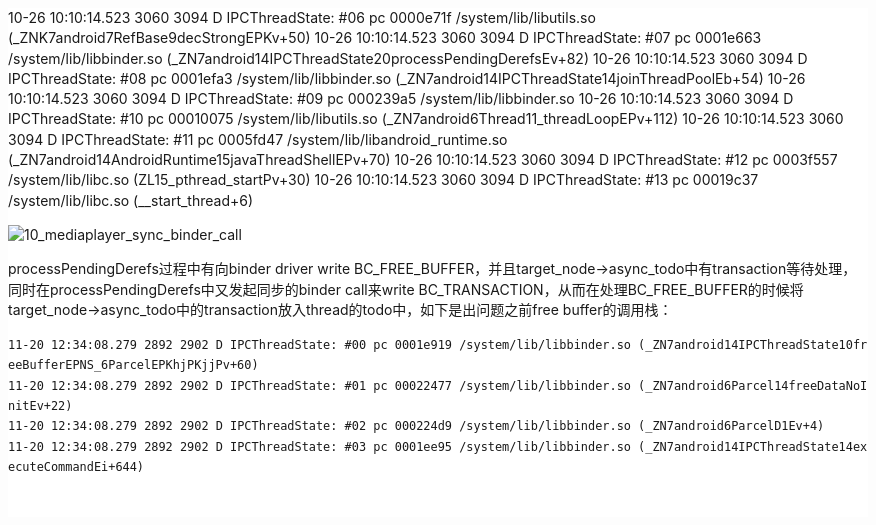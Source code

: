 <span class="hljs-number">10</span>-<span class="hljs-number">26</span> <span class="hljs-number">10</span>:<span class="hljs-number">10</span>:<span class="hljs-number">14.523</span> <span class="hljs-number">3060</span> <span class="hljs-number">3094</span> D IPCThreadState: <span class="hljs-comment">#06 pc 0000e71f /system/lib/libutils.so (_ZNK7android7RefBase9decStrongEPKv&#43;50)</span>
<span class="hljs-number">10</span>-<span class="hljs-number">26</span> <span class="hljs-number">10</span>:<span class="hljs-number">10</span>:<span class="hljs-number">14.523</span> <span class="hljs-number">3060</span> <span class="hljs-number">3094</span> D IPCThreadState: <span class="hljs-comment">#07 pc 0001e663 /system/lib/libbinder.so (_ZN7android14IPCThreadState20processPendingDerefsEv&#43;82)</span>
<span class="hljs-number">10</span>-<span class="hljs-number">26</span> <span class="hljs-number">10</span>:<span class="hljs-number">10</span>:<span class="hljs-number">14.523</span> <span class="hljs-number">3060</span> <span class="hljs-number">3094</span> D IPCThreadState: <span class="hljs-comment">#08 pc 0001efa3 /system/lib/libbinder.so (_ZN7android14IPCThreadState14joinThreadPoolEb&#43;54)</span>
<span class="hljs-number">10</span>-<span class="hljs-number">26</span> <span class="hljs-number">10</span>:<span class="hljs-number">10</span>:<span class="hljs-number">14.523</span> <span class="hljs-number">3060</span> <span class="hljs-number">3094</span> D IPCThreadState: <span class="hljs-comment">#09 pc 000239a5 /system/lib/libbinder.so</span>
<span class="hljs-number">10</span>-<span class="hljs-number">26</span> <span class="hljs-number">10</span>:<span class="hljs-number">10</span>:<span class="hljs-number">14.523</span> <span class="hljs-number">3060</span> <span class="hljs-number">3094</span> D IPCThreadState: <span class="hljs-comment">#10 pc 00010075 /system/lib/libutils.so (_ZN7android6Thread11_threadLoopEPv&#43;112)</span>
<span class="hljs-number">10</span>-<span class="hljs-number">26</span> <span class="hljs-number">10</span>:<span class="hljs-number">10</span>:<span class="hljs-number">14.523</span> <span class="hljs-number">3060</span> <span class="hljs-number">3094</span> D IPCThreadState: <span class="hljs-comment">#11 pc 0005fd47 /system/lib/libandroid_runtime.so (_ZN7android14AndroidRuntime15javaThreadShellEPv&#43;70)</span>
<span class="hljs-number">10</span>-<span class="hljs-number">26</span> <span class="hljs-number">10</span>:<span class="hljs-number">10</span>:<span class="hljs-number">14.523</span> <span class="hljs-number">3060</span> <span class="hljs-number">3094</span> D IPCThreadState: <span class="hljs-comment">#12 pc 0003f557 /system/lib/libc.so (ZL15_pthread_startPv&#43;30)</span>
<span class="hljs-number">10</span>-<span class="hljs-number">26</span> <span class="hljs-number">10</span>:<span class="hljs-number">10</span>:<span class="hljs-number">14.523</span> <span class="hljs-number">3060</span> <span class="hljs-number">3094</span> D IPCThreadState: <span class="hljs-comment">#13 pc 00019c37 /system/lib/libc.so (__start_thread&#43;6)</span>
</code></pre> 
<p><img src="https://img-blog.csdn.net/20161228111948653?watermark/2/text/aHR0cDovL2Jsb2cuY3Nkbi5uZXQvc29uZ2ppbnNoaQ&#61;&#61;/font/5a6L5L2T/fontsize/400/fill/I0JBQkFCMA&#61;&#61;/dissolve/70/gravity/SouthEast" alt="10_mediaplayer_sync_binder_call" title="" /></p> 
<p>processPendingDerefs过程中有向binder driver write BC_FREE_BUFFER&#xff0c;并且target_node-&gt;async_todo中有transaction等待处理&#xff0c;同时在processPendingDerefs中又发起同步的binder call来write BC_TRANSACTION&#xff0c;从而在处理BC_FREE_BUFFER的时候将target_node-&gt;async_todo中的transaction放入thread的todo中&#xff0c;如下是出问题之前free buffer的调用栈&#xff1a;</p> 
<pre class="prettyprint"><code class=" hljs bash"><span class="hljs-number">11</span>-<span class="hljs-number">20</span> <span class="hljs-number">12</span>:<span class="hljs-number">34</span>:<span class="hljs-number">08.279</span> <span class="hljs-number">2892</span> <span class="hljs-number">2902</span> D IPCThreadState: <span class="hljs-comment">#00 pc 0001e919 /system/lib/libbinder.so (_ZN7android14IPCThreadState10freeBufferEPNS_6ParcelEPKhjPKjjPv&#43;60)</span>
<span class="hljs-number">11</span>-<span class="hljs-number">20</span> <span class="hljs-number">12</span>:<span class="hljs-number">34</span>:<span class="hljs-number">08.279</span> <span class="hljs-number">2892</span> <span class="hljs-number">2902</span> D IPCThreadState: <span class="hljs-comment">#01 pc 00022477 /system/lib/libbinder.so (_ZN7android6Parcel14freeDataNoInitEv&#43;22)</span>
<span class="hljs-number">11</span>-<span class="hljs-number">20</span> <span class="hljs-number">12</span>:<span class="hljs-number">34</span>:<span class="hljs-number">08.279</span> <span class="hljs-number">2892</span> <span class="hljs-number">2902</span> D IPCThreadState: <span class="hljs-comment">#02 pc 000224d9 /system/lib/libbinder.so (_ZN7android6ParcelD1Ev&#43;4)</span>
<span class="hljs-number">11</span>-<span class="hljs-number">20</span> <span class="hljs-number">12</span>:<span class="hljs-number">34</span>:<span class="hljs-number">08.279</span> <span class="hljs-number">2892</span> <span class="hljs-number">2902</span> D IPCThreadState: <span class="hljs-comment">#03 pc 0001ee95 /system/lib/libbinder.so (_ZN7android14IPCThreadState14executeCommandEi&#43;644)</span>